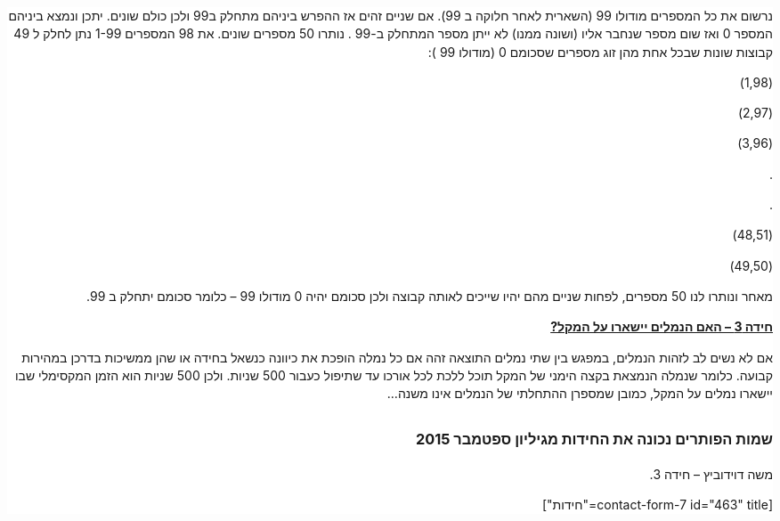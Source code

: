 <p style="direction: rtl; text-align: right;">
  נרשום את כל המספרים מודולו 99 (השארית לאחר חלוקה ב 99). אם שניים זהים אז ההפרש ביניהם מתחלק ב99 ולכן כולם שונים. יתכן ונמצא ביניהם המספר 0 ואז שום מספר שנחבר אליו (ושונה ממנו) לא ייתן מספר המתחלק ב-99 . נותרו 50 מספרים שונים. את 98 המספרים 1-99 נתן לחלק ל 49 קבוצות שונות שבכל אחת מהן זוג מספרים שסכומם 0 (מודולו 99 ):
</p>

<p style="direction: rtl; text-align: right;">
  (1,98)
</p>

<p style="direction: rtl; text-align: right;">
  (2,97)
</p>

<p style="direction: rtl; text-align: right;">
  (3,96)
</p>

<p style="direction: rtl; text-align: right;">
  .
</p>

<p style="direction: rtl; text-align: right;">
  .
</p>

<p style="direction: rtl; text-align: right;">
  (48,51)
</p>

<p style="direction: rtl; text-align: right;">
  (49,50)
</p>

<p style="direction: rtl; text-align: right;">
  מאחר ונותרו לנו 50 מספרים, לפחות שניים מהם יהיו שייכים לאותה קבוצה ולכן סכומם יהיה 0 מודולו 99 – כלומר סכומם יתחלק ב 99.
</p>

<p style="direction: rtl; text-align: right;">
  <strong><u>חידה 3 – האם הנמלים יישארו על המקל?</u></strong>
</p>

<p style="direction: rtl; text-align: right;">
  אם לא נשים לב לזהות הנמלים, במפגש בין שתי נמלים התוצאה זהה אם כל נמלה הופכת את כיוונה כנשאל בחידה או שהן ממשיכות בדרכן במהירות קבועה. כלומר שנמלה הנמצאת בקצה הימני של המקל תוכל ללכת לכל אורכו עד שתיפול כעבור 500 שניות. ולכן 500 שניות הוא הזמן המקסימלי שבו יישארו נמלים על המקל, כמובן שמספרן ההתחלתי של הנמלים אינו משנה&#8230;
</p>

<h3 style="direction: rtl; text-align: right; margin-top: 30px;">
  שמות הפותרים נכונה את החידות מגיליון ספטמבר 2015
</h3>

<p style="direction: rtl; text-align: right;">
  משה דוידוביץ – חידה 3.
</p>

<p style="direction: rtl;">
  [contact-form-7 id="463" title="חידות"]
</p>